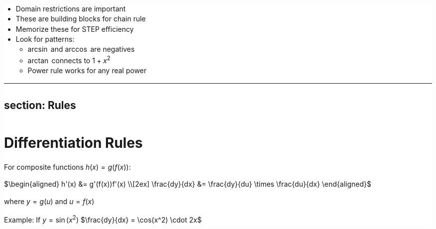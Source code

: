 <Item title="Key Points to Remember">

- Domain restrictions are important
- These are building blocks for chain rule
- Memorize these for STEP efficiency
- Look for patterns:
  - $\arcsin$ and $\arccos$ are negatives
  - $\arctan$ connects to $1+x^2$
  - Power rule works for any real power

</Item>

</div>
</div>

<style>
.katex {
  font: normal 1.1em KaTeX_Main, 'Times New Roman', serif;
}
.katex-display {
  overflow: hidden;
}
</style>








---
section: Rules
---

# Differentiation Rules

<div class="grid grid-cols-2 gap-4">
<div>

<Item title="Chain Rule">

For composite functions $h(x)=g(f(x))$:

<div class="text-center my-4">

$\begin{aligned}
h'(x) &= g'(f(x))f'(x) \\[2ex]
\frac{dy}{dx} &= \frac{dy}{du} \times \frac{du}{dx}
\end{aligned}$

where $y=g(u)$ and $u=f(x)$

</div>

<div v-click>

Example: If $y = \sin(x^2)$
$\frac{dy}{dx} = \cos(x^2) \cdot 2x$
